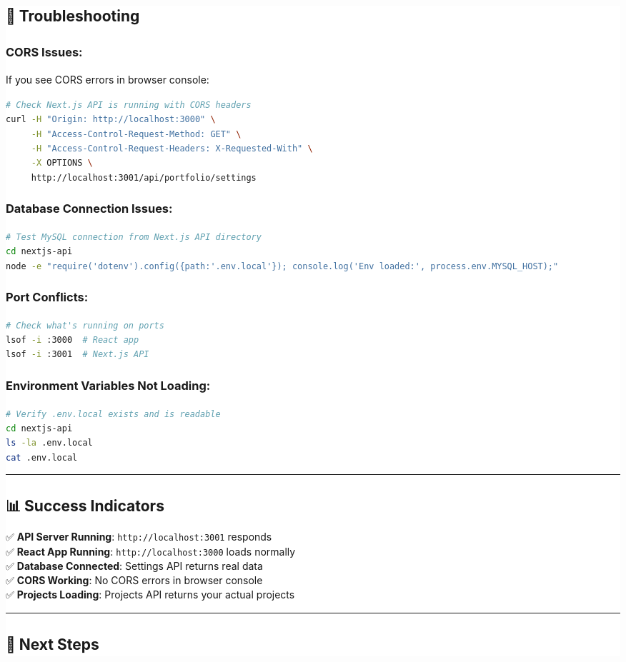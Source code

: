 
## 🚨 Troubleshooting

### **CORS Issues:**
If you see CORS errors in browser console:
```bash
# Check Next.js API is running with CORS headers
curl -H "Origin: http://localhost:3000" \
     -H "Access-Control-Request-Method: GET" \
     -H "Access-Control-Request-Headers: X-Requested-With" \
     -X OPTIONS \
     http://localhost:3001/api/portfolio/settings
```

### **Database Connection Issues:**
```bash
# Test MySQL connection from Next.js API directory
cd nextjs-api
node -e "require('dotenv').config({path:'.env.local'}); console.log('Env loaded:', process.env.MYSQL_HOST);"
```

### **Port Conflicts:**
```bash
# Check what's running on ports
lsof -i :3000  # React app
lsof -i :3001  # Next.js API
```

### **Environment Variables Not Loading:**
```bash
# Verify .env.local exists and is readable
cd nextjs-api
ls -la .env.local
cat .env.local
```

---

## 📊 Success Indicators

✅ **API Server Running**: `http://localhost:3001` responds  
✅ **React App Running**: `http://localhost:3000` loads normally  
✅ **Database Connected**: Settings API returns real data  
✅ **CORS Working**: No CORS errors in browser console  
✅ **Projects Loading**: Projects API returns your actual projects  

---

## 🎯 Next Steps
